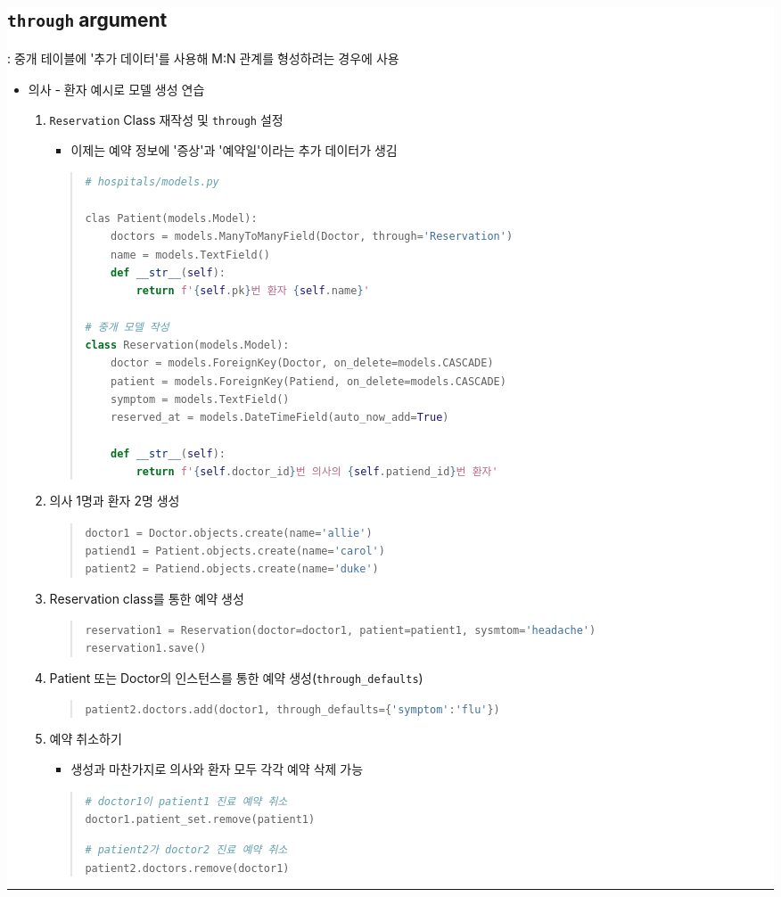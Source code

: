 ## `through` argument

: 중개 테이블에 '추가 데이터'를 사용해 M:N 관계를 형성하려는 경우에 사용

- 의사 - 환자 예시로 모델 생성 연습
  
  1. `Reservation` Class 재작성 및 `through` 설정
     
     - 이제는 예약 정보에 '증상'과 '예약일'이라는 추가 데이터가 생김
     
     > ```python
     > # hospitals/models.py
     > 
     > clas Patient(models.Model):
     >     doctors = models.ManyToManyField(Doctor, through='Reservation')
     >     name = models.TextField()
     >     def __str__(self):
     >         return f'{self.pk}번 환자 {self.name}'
     > 
     > # 중개 모델 작성
     > class Reservation(models.Model):
     >     doctor = models.ForeignKey(Doctor, on_delete=models.CASCADE)
     >     patient = models.ForeignKey(Patiend, on_delete=models.CASCADE)
     >     symptom = models.TextField()
     >     reserved_at = models.DateTimeField(auto_now_add=True)
     > 
     >     def __str__(self):
     >         return f'{self.doctor_id}번 의사의 {self.patiend_id}번 환자'
     > ```
  
  2. 의사 1명과 환자 2명 생성
     
     > ```python
     > doctor1 = Doctor.objects.create(name='allie')
     > patiend1 = Patient.objects.create(name='carol')
     > patient2 = Patiend.objects.create(name='duke')
     > ```
  
  3. Reservation class를 통한 예약 생성
     
     > ```python
     > reservation1 = Reservation(doctor=doctor1, patient=patient1, sysmtom='headache')
     > reservation1.save()
     > ```
  
  4. Patient 또는 Doctor의 인스턴스를 통한 예약 생성(`through_defaults`)
     
     > ```python
     > patient2.doctors.add(doctor1, through_defaults={'symptom':'flu'})
     > ```
  
  5. 예약 취소하기
     
     - 생성과 마찬가지로 의사와 환자 모두 각각 예약 삭제 가능
     
     > ```python
     > # doctor1이 patient1 진료 예약 취소
     > doctor1.patient_set.remove(patient1)
     > ```
     > 
     > ```python
     > # patient2가 doctor2 진료 예약 취소
     > patient2.doctors.remove(doctor1)
     > ```

---